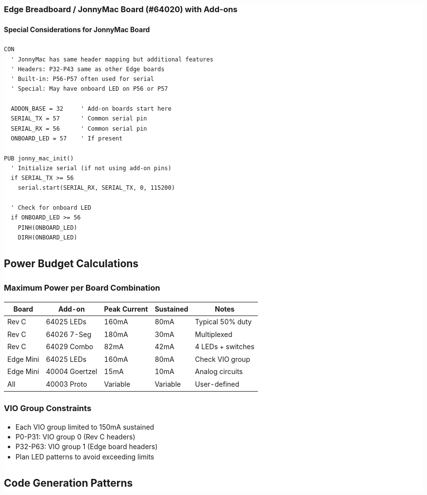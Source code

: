 ### Edge Breadboard / JonnyMac Board (#64020) with Add-ons

#### Special Considerations for JonnyMac Board
```spin2
CON
  ' JonnyMac has same header mapping but additional features
  ' Headers: P32-P43 same as other Edge boards
  ' Built-in: P56-P57 often used for serial
  ' Special: May have onboard LED on P56 or P57
  
  ADDON_BASE = 32     ' Add-on boards start here
  SERIAL_TX = 57      ' Common serial pin
  SERIAL_RX = 56      ' Common serial pin
  ONBOARD_LED = 57    ' If present
  
PUB jonny_mac_init()
  ' Initialize serial (if not using add-on pins)
  if SERIAL_TX >= 56
    serial.start(SERIAL_RX, SERIAL_TX, 0, 115200)
    
  ' Check for onboard LED
  if ONBOARD_LED >= 56
    PINH(ONBOARD_LED)
    DIRH(ONBOARD_LED)
```

## Power Budget Calculations

### Maximum Power per Board Combination

| Board | Add-on | Peak Current | Sustained | Notes |
|-------|--------|--------------|-----------|-------|
| Rev C | 64025 LEDs | 160mA | 80mA | Typical 50% duty |
| Rev C | 64026 7-Seg | 180mA | 30mA | Multiplexed |
| Rev C | 64029 Combo | 82mA | 42mA | 4 LEDs + switches |
| Edge Mini | 64025 LEDs | 160mA | 80mA | Check VIO group |
| Edge Mini | 40004 Goertzel | 15mA | 10mA | Analog circuits |
| All | 40003 Proto | Variable | Variable | User-defined |

### VIO Group Constraints
- Each VIO group limited to 150mA sustained
- P0-P31: VIO group 0 (Rev C headers)
- P32-P63: VIO group 1 (Edge board headers)
- Plan LED patterns to avoid exceeding limits

## Code Generation Patterns
